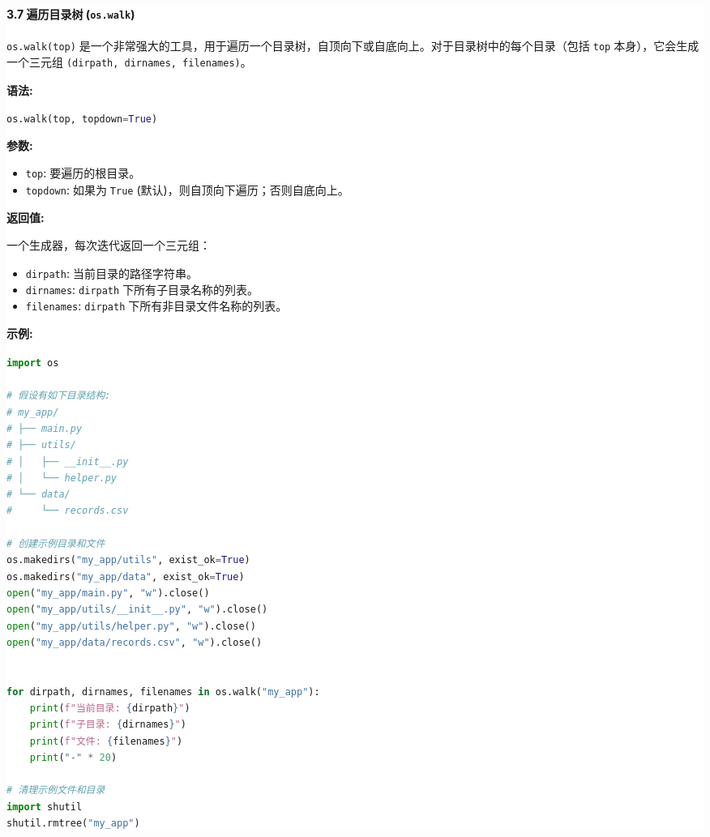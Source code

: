 #### <a name="os-walk"></a>3.7 遍历目录树 (`os.walk`)

`os.walk(top)` 是一个非常强大的工具，用于遍历一个目录树，自顶向下或自底向上。对于目录树中的每个目录（包括 `top` 本身），它会生成一个三元组 `(dirpath, dirnames, filenames)`。

**语法:**

```python
os.walk(top, topdown=True)
```

**参数:**

*   `top`: 要遍历的根目录。
*   `topdown`: 如果为 `True` (默认)，则自顶向下遍历；否则自底向上。

**返回值:**

一个生成器，每次迭代返回一个三元组：
*   `dirpath`: 当前目录的路径字符串。
*   `dirnames`: `dirpath` 下所有子目录名称的列表。
*   `filenames`: `dirpath` 下所有非目录文件名称的列表。

**示例:**

```python
import os

# 假设有如下目录结构:
# my_app/
# ├── main.py
# ├── utils/
# │   ├── __init__.py
# │   └── helper.py
# └── data/
#     └── records.csv

# 创建示例目录和文件
os.makedirs("my_app/utils", exist_ok=True)
os.makedirs("my_app/data", exist_ok=True)
open("my_app/main.py", "w").close()
open("my_app/utils/__init__.py", "w").close()
open("my_app/utils/helper.py", "w").close()
open("my_app/data/records.csv", "w").close()


for dirpath, dirnames, filenames in os.walk("my_app"):
    print(f"当前目录: {dirpath}")
    print(f"子目录: {dirnames}")
    print(f"文件: {filenames}")
    print("-" * 20)

# 清理示例文件和目录
import shutil
shutil.rmtree("my_app")
```

